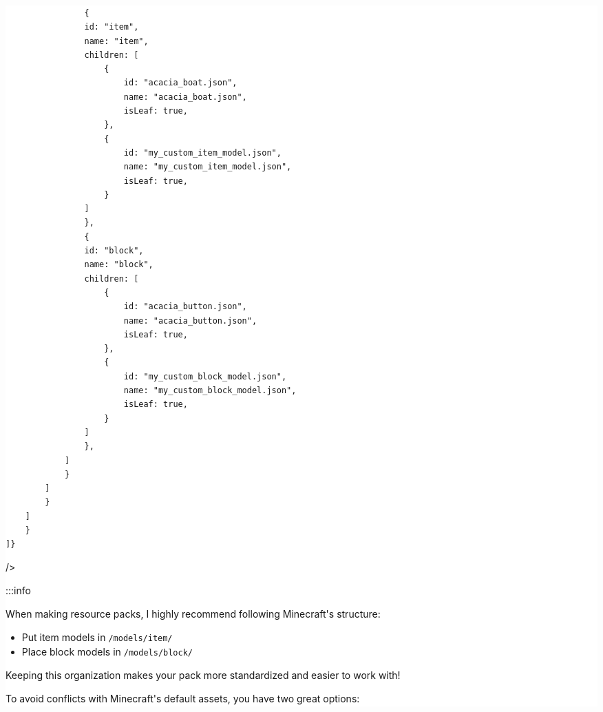                     {
                    id: "item",
                    name: "item",
                    children: [
                        {
                            id: "acacia_boat.json",
                            name: "acacia_boat.json",
                            isLeaf: true,
                        },
                        {
                            id: "my_custom_item_model.json",
                            name: "my_custom_item_model.json",
                            isLeaf: true,
                        }
                    ]
                    },
                    {
                    id: "block",
                    name: "block",
                    children: [
                        {
                            id: "acacia_button.json",
                            name: "acacia_button.json",
                            isLeaf: true,
                        },
                        {
                            id: "my_custom_block_model.json",
                            name: "my_custom_block_model.json",
                            isLeaf: true,
                        }
                    ]
                    },
                ]
                }
            ]
            }
        ]
        }
    ]}
/>

<div style={{ marginBottom: "32px" }}></div>

:::info

When making resource packs, I highly recommend following Minecraft's structure:

- Put item models in `/models/item/`
- Place block models in `/models/block/`

Keeping this organization makes your pack more standardized and easier to work with!

To avoid conflicts with Minecraft's default assets, you have two great options:
